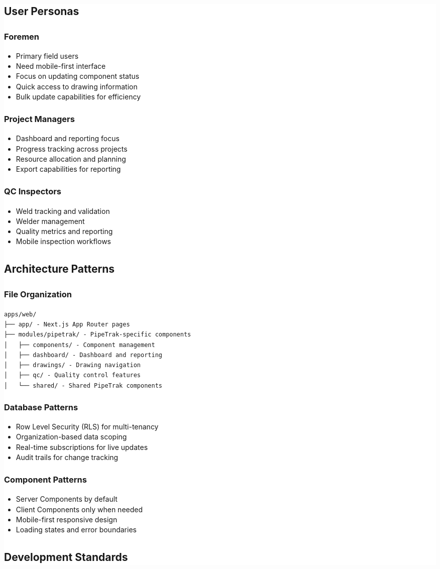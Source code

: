 ## User Personas

### Foremen
- Primary field users
- Need mobile-first interface
- Focus on updating component status
- Quick access to drawing information
- Bulk update capabilities for efficiency

### Project Managers
- Dashboard and reporting focus
- Progress tracking across projects
- Resource allocation and planning
- Export capabilities for reporting

### QC Inspectors
- Weld tracking and validation
- Welder management
- Quality metrics and reporting
- Mobile inspection workflows

## Architecture Patterns

### File Organization
```
apps/web/
├── app/ - Next.js App Router pages
├── modules/pipetrak/ - PipeTrak-specific components
│   ├── components/ - Component management
│   ├── dashboard/ - Dashboard and reporting
│   ├── drawings/ - Drawing navigation
│   ├── qc/ - Quality control features
│   └── shared/ - Shared PipeTrak components
```

### Database Patterns
- Row Level Security (RLS) for multi-tenancy
- Organization-based data scoping
- Real-time subscriptions for live updates
- Audit trails for change tracking

### Component Patterns
- Server Components by default
- Client Components only when needed
- Mobile-first responsive design
- Loading states and error boundaries

## Development Standards
